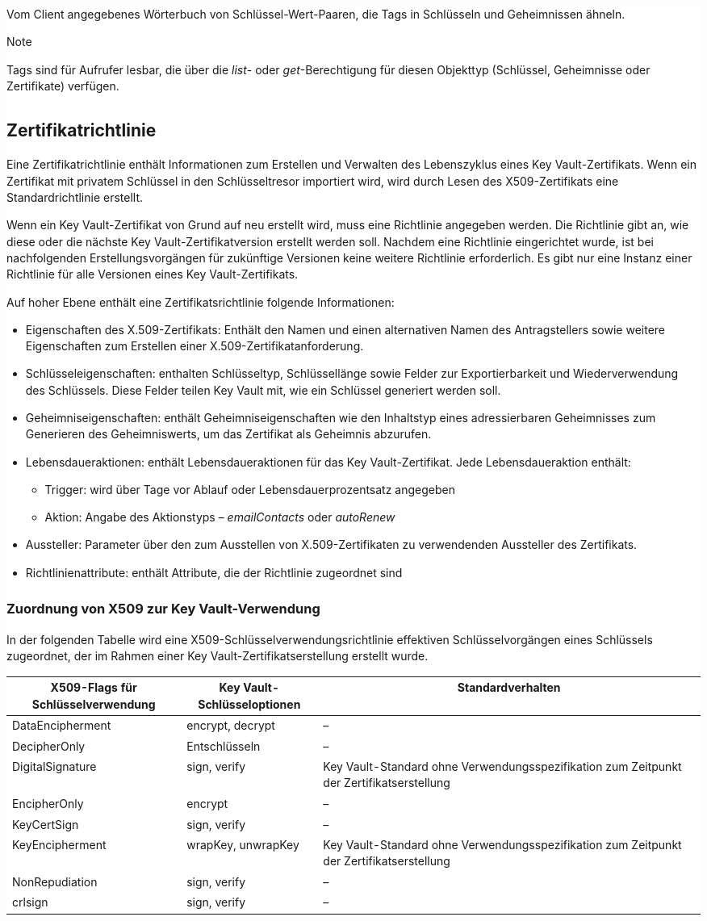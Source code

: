  Vom Client angegebenes Wörterbuch von Schlüssel-Wert-Paaren, die Tags in Schlüsseln und Geheimnissen ähneln.  

 > [!Note]
> Tags sind für Aufrufer lesbar, die über die *list*- oder *get*-Berechtigung für diesen Objekttyp (Schlüssel, Geheimnisse oder Zertifikate) verfügen.

## <a name="certificate-policy"></a>Zertifikatrichtlinie

Eine Zertifikatrichtlinie enthält Informationen zum Erstellen und Verwalten des Lebenszyklus eines Key Vault-Zertifikats. Wenn ein Zertifikat mit privatem Schlüssel in den Schlüsseltresor importiert wird, wird durch Lesen des X509-Zertifikats eine Standardrichtlinie erstellt.  

Wenn ein Key Vault-Zertifikat von Grund auf neu erstellt wird, muss eine Richtlinie angegeben werden. Die Richtlinie gibt an, wie diese oder die nächste Key Vault-Zertifikatversion erstellt werden soll. Nachdem eine Richtlinie eingerichtet wurde, ist bei nachfolgenden Erstellungsvorgängen für zukünftige Versionen keine weitere Richtlinie erforderlich. Es gibt nur eine Instanz einer Richtlinie für alle Versionen eines Key Vault-Zertifikats.  

Auf hoher Ebene enthält eine Zertifikatsrichtlinie folgende Informationen:  

-   Eigenschaften des X.509-Zertifikats: Enthält den Namen und einen alternativen Namen des Antragstellers sowie weitere Eigenschaften zum Erstellen einer X.509-Zertifikatanforderung.  
-   Schlüsseleigenschaften: enthalten Schlüsseltyp, Schlüssellänge sowie Felder zur Exportierbarkeit und Wiederverwendung des Schlüssels. Diese Felder teilen Key Vault mit, wie ein Schlüssel generiert werden soll.  
-   Geheimniseigenschaften: enthält Geheimniseigenschaften wie den Inhaltstyp eines adressierbaren Geheimnisses zum Generieren des Geheimniswerts, um das Zertifikat als Geheimnis abzurufen.  
-   Lebensdaueraktionen: enthält Lebensdaueraktionen für das Key Vault-Zertifikat. Jede Lebensdaueraktion enthält:  

     - Trigger: wird über Tage vor Ablauf oder Lebensdauerprozentsatz angegeben  

     - Aktion: Angabe des Aktionstyps – *emailContacts* oder *autoRenew*  

-   Aussteller: Parameter über den zum Ausstellen von X.509-Zertifikaten zu verwendenden Aussteller des Zertifikats.  
-   Richtlinienattribute: enthält Attribute, die der Richtlinie zugeordnet sind  

### <a name="x509-to-key-vault-usage-mapping"></a>Zuordnung von X509 zur Key Vault-Verwendung

In der folgenden Tabelle wird eine X509-Schlüsselverwendungsrichtlinie effektiven Schlüsselvorgängen eines Schlüssels zugeordnet, der im Rahmen einer Key Vault-Zertifikatserstellung erstellt wurde.

|**X509-Flags für Schlüsselverwendung**|**Key Vault-Schlüsseloptionen**|**Standardverhalten**|
|----------|--------|--------|
|DataEncipherment|encrypt, decrypt| – |
|DecipherOnly|Entschlüsseln| –  |
|DigitalSignature|sign, verify| Key Vault-Standard ohne Verwendungsspezifikation zum Zeitpunkt der Zertifikatserstellung | 
|EncipherOnly|encrypt| – |
|KeyCertSign|sign, verify|–|
|KeyEncipherment|wrapKey, unwrapKey| Key Vault-Standard ohne Verwendungsspezifikation zum Zeitpunkt der Zertifikatserstellung | 
|NonRepudiation|sign, verify| – |
|crlsign|sign, verify| – |
